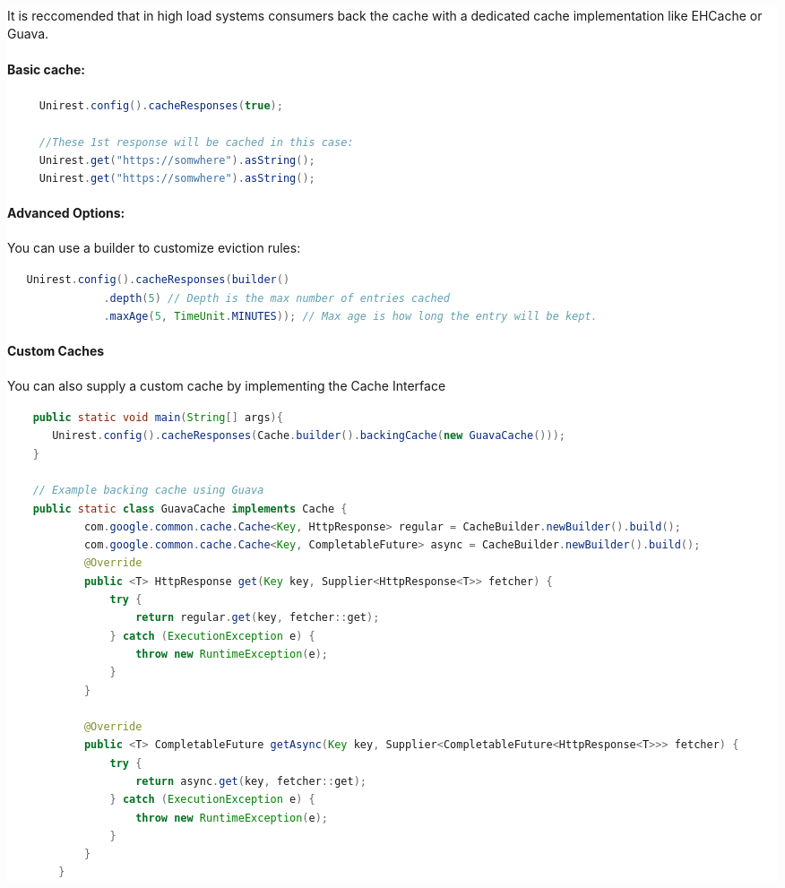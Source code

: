 It is reccomended that in high load systems consumers back the cache with a dedicated cache implementation like EHCache or Guava.

#### Basic cache:
```java
     Unirest.config().cacheResponses(true);

     //These 1st response will be cached in this case:
     Unirest.get("https://somwhere").asString();
     Unirest.get("https://somwhere").asString();
```
#### Advanced Options:
You can use a builder to customize eviction rules:

```java
   Unirest.config().cacheResponses(builder()
               .depth(5) // Depth is the max number of entries cached
               .maxAge(5, TimeUnit.MINUTES)); // Max age is how long the entry will be kept.
```

#### Custom Caches
You can also supply a custom cache by implementing the Cache Interface
```java
    public static void main(String[] args){
       Unirest.config().cacheResponses(Cache.builder().backingCache(new GuavaCache()));
    }

    // Example backing cache using Guava
    public static class GuavaCache implements Cache {
            com.google.common.cache.Cache<Key, HttpResponse> regular = CacheBuilder.newBuilder().build();
            com.google.common.cache.Cache<Key, CompletableFuture> async = CacheBuilder.newBuilder().build();
            @Override
            public <T> HttpResponse get(Key key, Supplier<HttpResponse<T>> fetcher) {
                try {
                    return regular.get(key, fetcher::get);
                } catch (ExecutionException e) {
                    throw new RuntimeException(e);
                }
            }
    
            @Override
            public <T> CompletableFuture getAsync(Key key, Supplier<CompletableFuture<HttpResponse<T>>> fetcher) {
                try {
                    return async.get(key, fetcher::get);
                } catch (ExecutionException e) {
                    throw new RuntimeException(e);
                }
            }
        }

```
